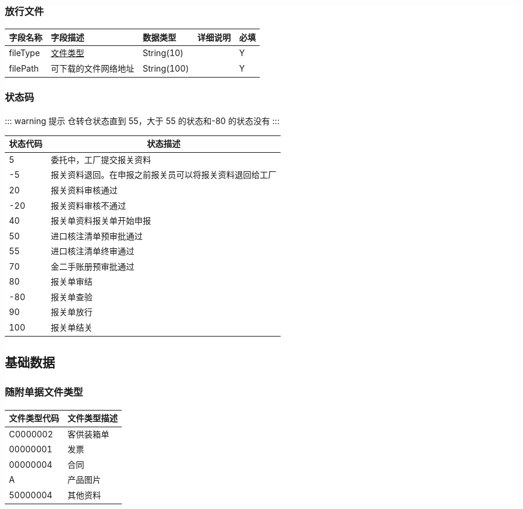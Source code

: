 ### 放行文件

| **字段名称** | **字段描述**                  | **数据类型** | **详细说明** | **必填** |
| :----------- | :---------------------------- | :----------- | :----------- | :------- |
| fileType     | [文件类型](#随附单据文件类型) | String(10)   |              | Y        |
| filePath     | 可下载的文件网络地址          | String(100)  |              | Y        |

### 状态码

::: warning 提示
仓转仓状态直到 55，大于 55 的状态和-80 的状态没有
:::

| **状态代码** | **状态描述**                                           |
| ------------ | ------------------------------------------------------ |
| 5            | 委托中，工厂提交报关资料                               |
| -5           | 报关资料退回。在申报之前报关员可以将报关资料退回给工厂 |
| 20           | 报关资料审核通过                                       |
| -20          | 报关资料审核不通过                                     |
| 40           | 报关单资料报关单开始申报                               |
| 50           | 进口核注清单预审批通过                                 |
| 55           | 进口核注清单终审通过                                   |
| 70           | 金二手账册预审批通过                                   |
| 80           | 报关单审结                                             |
| -80          | 报关单查验                                             |
| 90           | 报关单放行                                             |
| 100          | 报关单结关                                             |

## 基础数据

### 随附单据文件类型

| **文件类型代码** | **文件类型描述** |
| ---------------- | ---------------- |
| C0000002         | 客供装箱单       |
| 00000001         | 发票             |
| 00000004         | 合同             |
| A                | 产品图片         |
| 50000004         | 其他资料         |
